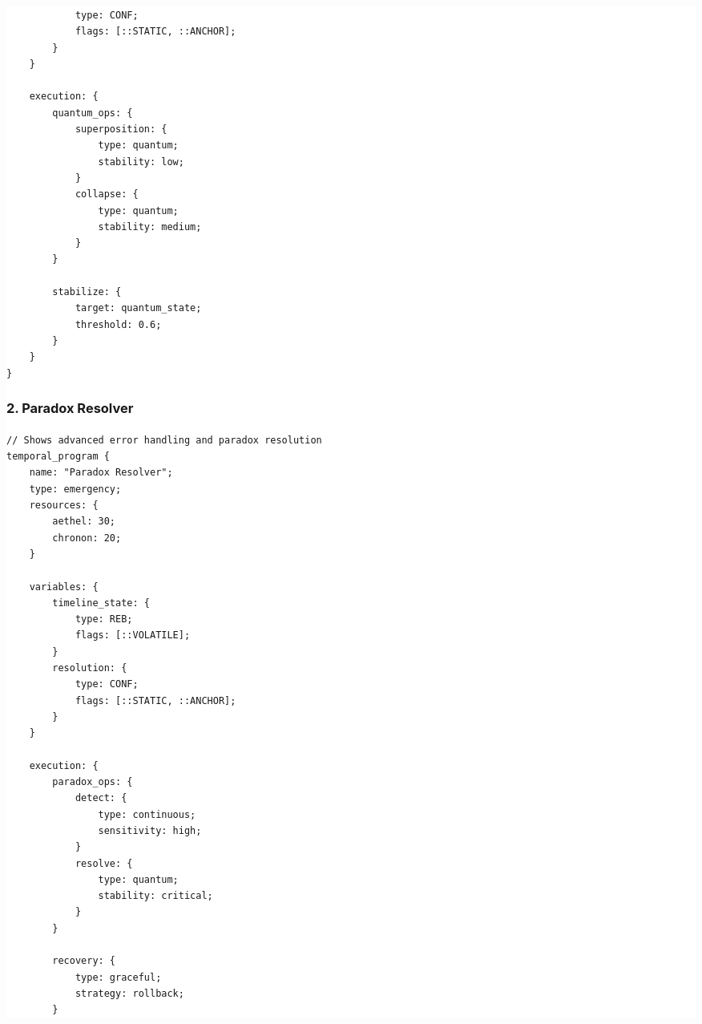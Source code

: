 ```chronovyan
            type: CONF;
            flags: [::STATIC, ::ANCHOR];
        }
    }
    
    execution: {
        quantum_ops: {
            superposition: {
                type: quantum;
                stability: low;
            }
            collapse: {
                type: quantum;
                stability: medium;
            }
        }
        
        stabilize: {
            target: quantum_state;
            threshold: 0.6;
        }
    }
}
```

### 2. Paradox Resolver
```chronovyan
// Shows advanced error handling and paradox resolution
temporal_program {
    name: "Paradox Resolver";
    type: emergency;
    resources: {
        aethel: 30;
        chronon: 20;
    }
    
    variables: {
        timeline_state: {
            type: REB;
            flags: [::VOLATILE];
        }
        resolution: {
            type: CONF;
            flags: [::STATIC, ::ANCHOR];
        }
    }
    
    execution: {
        paradox_ops: {
            detect: {
                type: continuous;
                sensitivity: high;
            }
            resolve: {
                type: quantum;
                stability: critical;
            }
        }
        
        recovery: {
            type: graceful;
            strategy: rollback;
        }
```